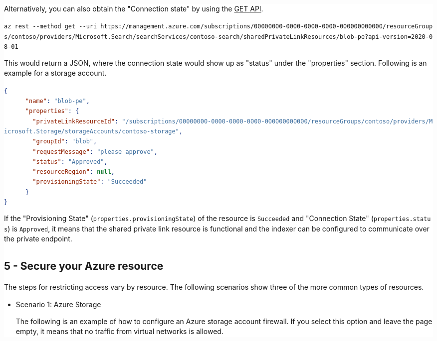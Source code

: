 Alternatively, you can also obtain the "Connection state" by using the [GET API](/rest/api/searchmanagement/2021-04-01-preview/shared-private-link-resources/get).

```dotnetcli
az rest --method get --uri https://management.azure.com/subscriptions/00000000-0000-0000-0000-000000000000/resourceGroups/contoso/providers/Microsoft.Search/searchServices/contoso-search/sharedPrivateLinkResources/blob-pe?api-version=2020-08-01
```

This would return a JSON, where the connection state would show up as "status" under the "properties" section. Following is an example for a storage account.

```json
{
      "name": "blob-pe",
      "properties": {
        "privateLinkResourceId": "/subscriptions/00000000-0000-0000-0000-000000000000/resourceGroups/contoso/providers/Microsoft.Storage/storageAccounts/contoso-storage",
        "groupId": "blob",
        "requestMessage": "please approve",
        "status": "Approved",
        "resourceRegion": null,
        "provisioningState": "Succeeded"
      }
}

```

If the "Provisioning State" (`properties.provisioningState`) of the resource is `Succeeded` and "Connection State" (`properties.status`) is `Approved`, it means that the shared private link resource is functional and the indexer can be configured to communicate over the private endpoint.

## 5 - Secure your Azure resource

The steps for restricting access vary by resource. The following scenarios show three of the more common types of resources.

+ Scenario 1: Azure Storage

  The following is an example of how to configure an Azure storage account firewall. If you select this option and leave the page empty, it means that no traffic from virtual networks is allowed.
